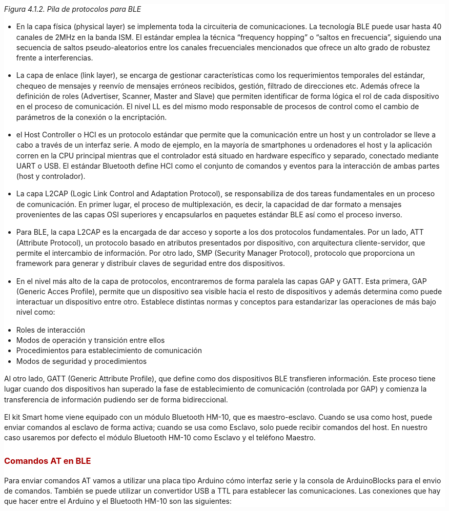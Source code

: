 *Figura 4.1.2. Pila de protocolos para BLE*

</center>

* En la capa física (physical layer) se implementa  toda la circuiteria de comunicaciones. La tecnología BLE puede usar hasta 40 canales de 2MHz en la banda ISM. El estándar emplea la técnica “frequency hopping” o “saltos en frecuencia”, siguiendo una secuencia de saltos pseudo-aleatorios entre los canales frecuenciales mencionados que ofrece un alto grado de robustez frente a interferencias.

* La capa de enlace (link layer), se encarga de gestionar características como los requerimientos temporales del estándar, chequeo de mensajes y reenvío de mensajes erróneos recibidos, gestión, filtrado de direcciones etc. Además ofrece la definición de roles (Advertiser, Scanner, Master and Slave) que permiten identificar de forma lógica el rol de cada dispositivo en el proceso de comunicación. El nivel LL es del mismo modo responsable de procesos de control como el cambio de parámetros de la conexión o la encriptación.

* el Host Controller o HCI es un protocolo estándar que permite que la comunicación entre un host y un controlador se lleve a cabo a través de un interfaz serie. A modo de ejemplo, en la mayoría de smartphones u ordenadores el host y la aplicación corren en la CPU principal mientras que el controlador está situado en hardware específico y separado, conectado mediante UART o USB. El estándar Bluetooth define HCI como el conjunto de comandos y eventos para la interacción de ambas partes (host y controlador).

* La capa L2CAP (Logic Link Control and Adaptation Protocol), se responsabiliza de dos tareas fundamentales en un proceso de comunicación. En primer lugar, el proceso de multiplexación, es decir, la capacidad de dar formato a mensajes provenientes de las capas OSI superiores y encapsularlos en paquetes estándar BLE así como el proceso inverso. 

* Para BLE, la capa L2CAP es la encargada de dar acceso y soporte a los dos protocolos fundamentales. Por un lado, ATT (Attribute Protocol), un protocolo basado en atributos presentados por dispositivo, con arquitectura cliente-servidor, que permite el intercambio de información. Por otro lado, SMP (Security Manager Protocol), protocolo que proporciona un framework para generar y distribuir claves de seguridad entre dos dispositivos.

* En el nivel más alto de la capa de protocolos, encontraremos de forma paralela las capas GAP y GATT. Esta primera, GAP (Generic Acces Profile), permite que un dispositivo sea visible hacia el resto de dispositivos y además determina como puede interactuar un dispositivo entre otro. Establece distintas normas y conceptos para estandarizar las operaciones de más bajo nivel como:

- Roles de interacción
- Modos de operación y transición entre ellos
- Procedimientos para establecimiento de comunicación
- Modos de seguridad y procedimientos

Al otro lado, GATT (Generic Attribute Profile), que define como dos dispositivos BLE transfieren información. Este proceso tiene lugar cuando dos dispositivos han superado la fase de establecimiento de comunicación (controlada por GAP) y comienza la transferencia de información pudiendo ser de forma bidireccional.

El kit Smart home viene equipado con un módulo Bluetooth HM-10, que es maestro-esclavo. Cuando se usa como host, puede enviar comandos al esclavo de forma activa; cuando se usa como Esclavo, solo puede recibir comandos del host. En nuestro caso usaremos por defecto el módulo Bluetooth HM-10 como Esclavo y el teléfono Maestro.

### <FONT COLOR=#AA0000>Comandos AT en BLE</font>
Para enviar comandos AT vamos a utilizar una placa tipo Arduino cómo interfaz serie y la consola de ArduinoBlocks para el envio de comandos. También se puede utilizar un convertidor USB a TTL para establecer las comunicaciones. Las conexiones que hay que hacer entre el Arduino y el Bluetooth HM-10 son las siguientes:
